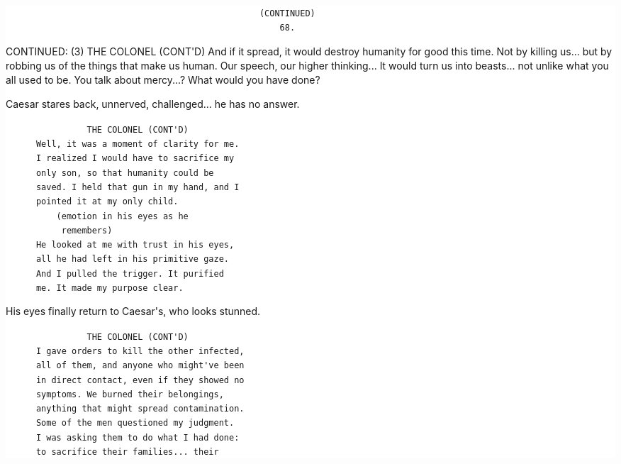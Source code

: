                                                       (CONTINUED)
                                                          68.
CONTINUED: (3)
                    THE COLONEL (CONT'D)
          And if it spread, it would destroy
          humanity for good this time. Not by
          killing us... but by robbing us of the
          things that make us human. Our speech,
          our higher thinking... It would turn us
          into beasts... not unlike what you all
          used to be. You talk about mercy...?
          What would you have done?

Caesar stares back, unnerved, challenged... he has no answer.

                    THE COLONEL (CONT'D)
          Well, it was a moment of clarity for me.
          I realized I would have to sacrifice my
          only son, so that humanity could be
          saved. I held that gun in my hand, and I
          pointed it at my only child.
              (emotion in his eyes as he
               remembers)
          He looked at me with trust in his eyes,
          all he had left in his primitive gaze.
          And I pulled the trigger. It purified
          me. It made my purpose clear.

His eyes finally return to Caesar's, who looks stunned.

                    THE COLONEL (CONT'D)
          I gave orders to kill the other infected,
          all of them, and anyone who might've been
          in direct contact, even if they showed no
          symptoms. We burned their belongings,
          anything that might spread contamination.
          Some of the men questioned my judgment.
          I was asking them to do what I had done:
          to sacrifice their families... their
